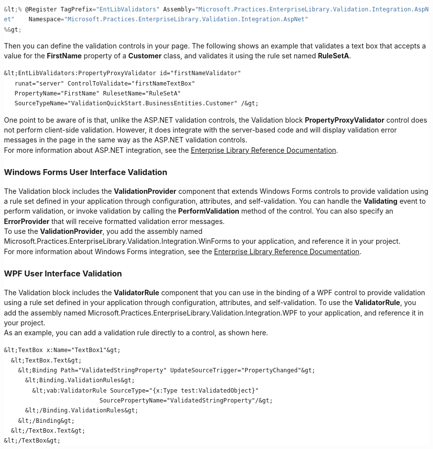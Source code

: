 ```csharp
&lt;% @Register TagPrefix="EntLibValidators" Assembly="Microsoft.Practices.EnterpriseLibrary.Validation.Integration.AspNet"    Namespace="Microsoft.Practices.EnterpriseLibrary.Validation.Integration.AspNet"
%&gt; 
```

Then you can define the validation controls in your page. The following shows an example that validates a text box that accepts a value for the **FirstName** property of a **Customer** class, and validates it using the rule set named **RuleSetA**.   

```other
&lt;EntLibValidators:PropertyProxyValidator id="firstNameValidator"
   runat="server" ControlToValidate="firstNameTextBox"
   PropertyName="FirstName" RulesetName="RuleSetA"
   SourceTypeName="ValidationQuickStart.BusinessEntities.Customer" /&gt;
```

One point to be aware of is that, unlike the ASP.NET validation controls, the Validation block **PropertyProxyValidator** control does not perform client-side validation. However, it does integrate with the server-based code and will display validation error messages in the page in the same way as the ASP.NET validation controls.  
For more information about ASP.NET integration, see the [Enterprise Library Reference Documentation](http://www.msdn.com/entlib).  
<a name="_Toc254706795" href="#" xmlns:xlink="http://www.w3.org/1999/xlink"><span /></a>

### Windows Forms User Interface Validation ###
The Validation block includes the **ValidationProvider** component that extends Windows Forms controls to provide validation using a rule set defined in your application through configuration, attributes, and self-validation. You can handle the **Validating** event to perform validation, or invoke validation by calling the **PerformValidation** method of the control. You can also specify an **ErrorProvider** that will receive formatted validation error messages.  
To use the **ValidationProvider**, you add the assembly named Microsoft.Practices.EnterpriseLibrary.Validation.Integration.WinForms to your application, and reference it in your project.  
For more information about Windows Forms integration, see the [Enterprise Library Reference Documentation](http://www.msdn.com/entlib).  
<a name="_Toc254706796" href="#" xmlns:xlink="http://www.w3.org/1999/xlink"><span /></a>

### WPF User Interface Validation ###
The Validation block includes the **ValidatorRule** component that you can use in the binding of a WPF control to provide validation using a rule set defined in your application through configuration, attributes, and self-validation. To use the **ValidatorRule**, you add the assembly named Microsoft.Practices.EnterpriseLibrary.Validation.Integration.WPF to your application, and reference it in your project.  
As an example, you can add a validation rule directly to a control, as shown here.   

```other
&lt;TextBox x:Name="TextBox1"&gt;
  &lt;TextBox.Text&gt;
    &lt;Binding Path="ValidatedStringProperty" UpdateSourceTrigger="PropertyChanged"&gt;
      &lt;Binding.ValidationRules&gt;
        &lt;vab:ValidatorRule SourceType="{x:Type test:ValidatedObject}" 
                           SourcePropertyName="ValidatedStringProperty"/&gt;
      &lt;/Binding.ValidationRules&gt;
    &lt;/Binding&gt;
  &lt;/TextBox.Text&gt;
&lt;/TextBox&gt;
```
